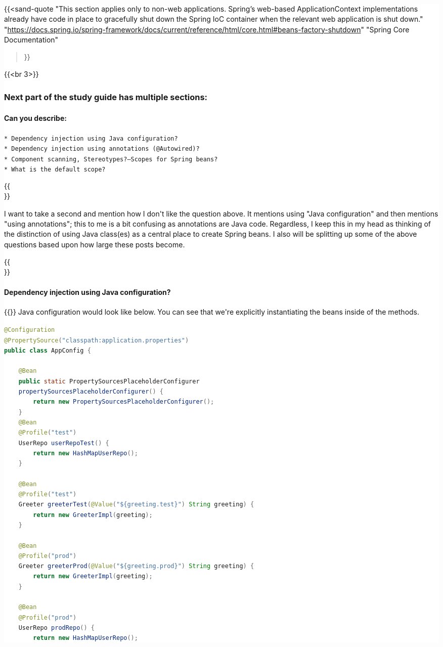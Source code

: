 {{<sand-quote 
"This section applies only to non-web applications. Spring’s web-based ApplicationContext implementations already have code in place to gracefully shut down the Spring IoC container when the relevant web application is shut down."
"https://docs.spring.io/spring-framework/docs/current/reference/html/core.html#beans-factory-shutdown"
"Spring Core Documentation" 

>}}

{{<br 3>}}

### Next part of the study guide has multiple sections:
#### Can you describe:
    * Dependency injection using Java configuration?
    * Dependency injection using annotations (@Autowired)?
    * Component scanning, Stereotypes?–Scopes for Spring beans? 
    * What is the default scope?

{{<br>}}


I want to take a second and mention how I don't like the question above. It mentions using "Java configuration" and then mentions "using annotations"; this to me is a bit confusing as annotations are Java code. Regardless, I keep this in my head as thinking of the distinction of using Java class(es) as a central place to create Spring beans. I also will be splitting up some of the above questions based upon how large these posts become.

{{<br>}}
#### Dependency injection using Java configuration?
{{<tab>}} Java configuration would look like below. You can see that we're explicitly instantiating the beans inside of the methods. 


```Java
@Configuration
@PropertySource("classpath:application.properties")
public class AppConfig {

    @Bean
    public static PropertySourcesPlaceholderConfigurer
    propertySourcesPlaceholderConfigurer() {
        return new PropertySourcesPlaceholderConfigurer();
    }
    @Bean
    @Profile("test")
    UserRepo userRepoTest() {
        return new HashMapUserRepo();
    }

    @Bean
    @Profile("test")
    Greeter greeterTest(@Value("${greeting.test}") String greeting) {
        return new GreeterImpl(greeting);
    }

    @Bean
    @Profile("prod")
    Greeter greeterProd(@Value("${greeting.prod}") String greeting) {
        return new GreeterImpl(greeting);
    }

    @Bean
    @Profile("prod")
    UserRepo prodRepo() {
        return new HashMapUserRepo();
```